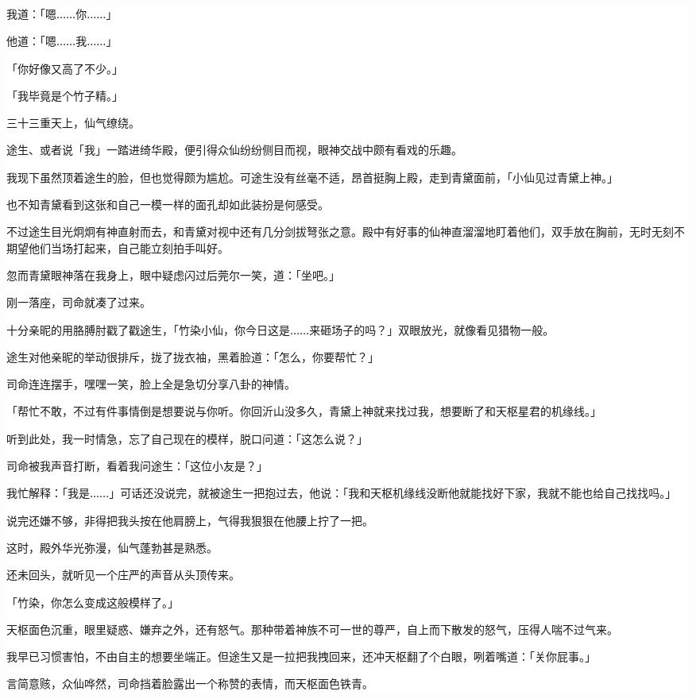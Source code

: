 我道：「嗯……你……」


他道：「嗯……我……」


「你好像又高了不少。」


「我毕竟是个竹子精。」


三十三重天上，仙气缭绕。


途生、或者说「我」一踏进绮华殿，便引得众仙纷纷侧目而视，眼神交战中颇有看戏的乐趣。


我现下虽然顶着途生的脸，但也觉得颇为尴尬。可途生没有丝毫不适，昂首挺胸上殿，走到青黛面前，「小仙见过青黛上神。」


也不知青黛看到这张和自己一模一样的面孔却如此装扮是何感受。


不过途生目光炯炯有神直射而去，和青黛对视中还有几分剑拔弩张之意。殿中有好事的仙神直溜溜地盯着他们，双手放在胸前，无时无刻不期望他们当场打起来，自己能立刻拍手叫好。


忽而青黛眼神落在我身上，眼中疑虑闪过后莞尔一笑，道：「坐吧。」


刚一落座，司命就凑了过来。


十分亲昵的用胳膊肘戳了戳途生，「竹染小仙，你今日这是……来砸场子的吗？」双眼放光，就像看见猎物一般。


途生对他亲昵的举动很排斥，拢了拢衣袖，黑着脸道：「怎么，你要帮忙？」


司命连连摆手，嘿嘿一笑，脸上全是急切分享八卦的神情。


「帮忙不敢，不过有件事情倒是想要说与你听。你回沂山没多久，青黛上神就来找过我，想要断了和天枢星君的机缘线。」


听到此处，我一时情急，忘了自己现在的模样，脱口问道：「这怎么说？」


司命被我声音打断，看着我问途生：「这位小友是？」


我忙解释：「我是……」可话还没说完，就被途生一把抱过去，他说：「我和天枢机缘线没断他就能找好下家，我就不能也给自己找找吗。」


说完还嫌不够，非得把我头按在他肩膀上，气得我狠狠在他腰上拧了一把。


这时，殿外华光弥漫，仙气蓬勃甚是熟悉。


还未回头，就听见一个庄严的声音从头顶传来。


「竹染，你怎么变成这般模样了。」


天枢面色沉重，眼里疑惑、嫌弃之外，还有怒气。那种带着神族不可一世的尊严，自上而下散发的怒气，压得人喘不过气来。


我早已习惯害怕，不由自主的想要坐端正。但途生又是一拉把我拽回来，还冲天枢翻了个白眼，咧着嘴道：「关你屁事。」


言简意赅，众仙哗然，司命挡着脸露出一个称赞的表情，而天枢面色铁青。

